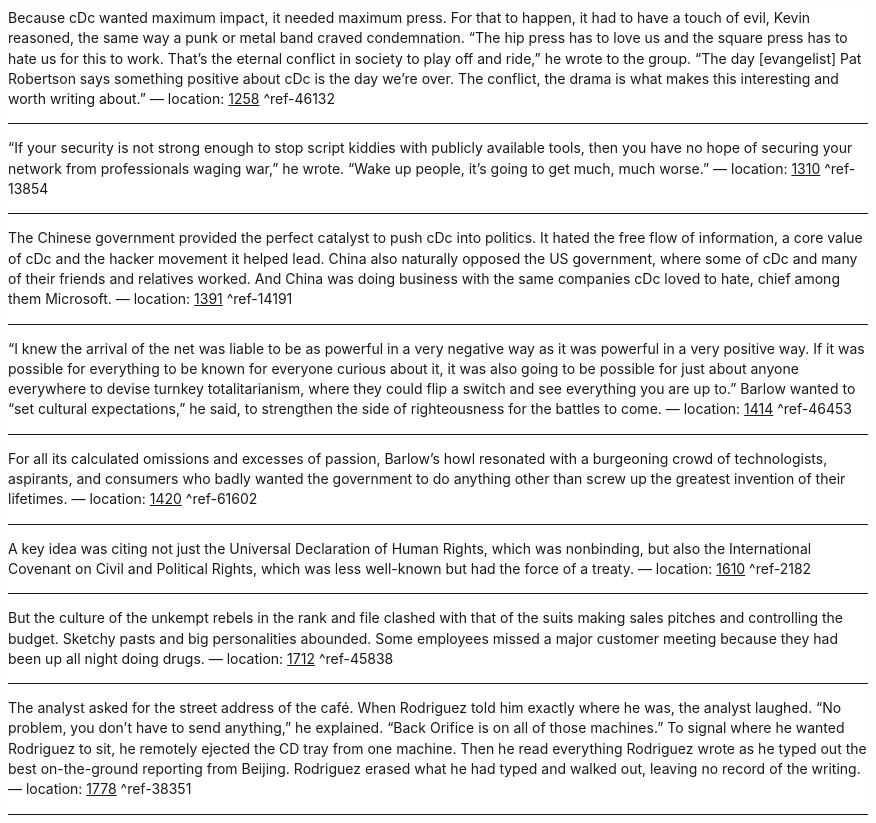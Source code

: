 Because cDc wanted maximum impact, it needed maximum press. For that to happen, it had to have a touch of evil, Kevin reasoned, the same way a punk or metal band craved condemnation. “The hip press has to love us and the square press has to hate us for this to work. That’s the eternal conflict in society to play off and ride,” he wrote to the group. “The day [evangelist] Pat Robertson says something positive about cDc is the day we’re over. The conflict, the drama is what makes this interesting and worth writing about.” — location: [1258](kindle://book?action=open&asin=B07J54F9KR&location=1258) ^ref-46132

---

“If your security is not strong enough to stop script kiddies with publicly available tools, then you have no hope of securing your network from professionals waging war,” he wrote. “Wake up people, it’s going to get much, much worse.” — location: [1310](kindle://book?action=open&asin=B07J54F9KR&location=1310) ^ref-13854

---

The Chinese government provided the perfect catalyst to push cDc into politics. It hated the free flow of information, a core value of cDc and the hacker movement it helped lead. China also naturally opposed the US government, where some of cDc and many of their friends and relatives worked. And China was doing business with the same companies cDc loved to hate, chief among them Microsoft. — location: [1391](kindle://book?action=open&asin=B07J54F9KR&location=1391) ^ref-14191

---

“I knew the arrival of the net was liable to be as powerful in a very negative way as it was powerful in a very positive way. If it was possible for everything to be known for everyone curious about it, it was also going to be possible for just about anyone everywhere to devise turnkey totalitarianism, where they could flip a switch and see everything you are up to.” Barlow wanted to “set cultural expectations,” he said, to strengthen the side of righteousness for the battles to come. — location: [1414](kindle://book?action=open&asin=B07J54F9KR&location=1414) ^ref-46453

---

For all its calculated omissions and excesses of passion, Barlow’s howl resonated with a burgeoning crowd of technologists, aspirants, and consumers who badly wanted the government to do anything other than screw up the greatest invention of their lifetimes. — location: [1420](kindle://book?action=open&asin=B07J54F9KR&location=1420) ^ref-61602

---

A key idea was citing not just the Universal Declaration of Human Rights, which was nonbinding, but also the International Covenant on Civil and Political Rights, which was less well-known but had the force of a treaty. — location: [1610](kindle://book?action=open&asin=B07J54F9KR&location=1610) ^ref-2182

---

But the culture of the unkempt rebels in the rank and file clashed with that of the suits making sales pitches and controlling the budget. Sketchy pasts and big personalities abounded. Some employees missed a major customer meeting because they had been up all night doing drugs. — location: [1712](kindle://book?action=open&asin=B07J54F9KR&location=1712) ^ref-45838

---

The analyst asked for the street address of the café. When Rodriguez told him exactly where he was, the analyst laughed. “No problem, you don’t have to send anything,” he explained. “Back Orifice is on all of those machines.” To signal where he wanted Rodriguez to sit, he remotely ejected the CD tray from one machine. Then he read everything Rodriguez wrote as he typed out the best on-the-ground reporting from Beijing. Rodriguez erased what he had typed and walked out, leaving no record of the writing. — location: [1778](kindle://book?action=open&asin=B07J54F9KR&location=1778) ^ref-38351

---